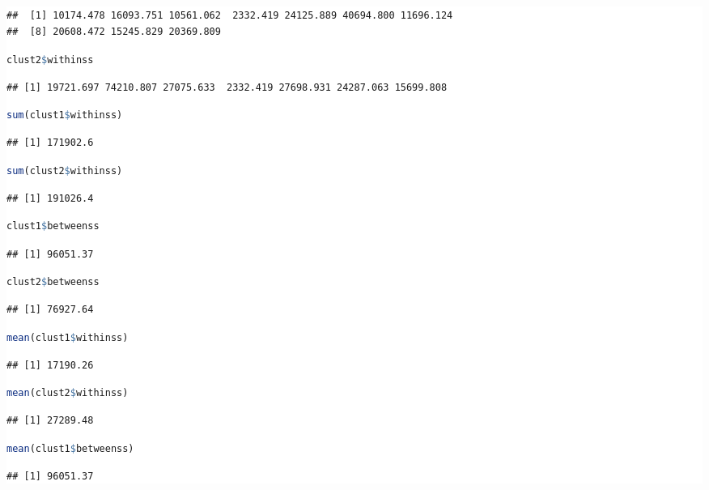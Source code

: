     ##  [1] 10174.478 16093.751 10561.062  2332.419 24125.889 40694.800 11696.124
    ##  [8] 20608.472 15245.829 20369.809

``` r
clust2$withinss
```

    ## [1] 19721.697 74210.807 27075.633  2332.419 27698.931 24287.063 15699.808

``` r
sum(clust1$withinss)
```

    ## [1] 171902.6

``` r
sum(clust2$withinss)
```

    ## [1] 191026.4

``` r
clust1$betweenss
```

    ## [1] 96051.37

``` r
clust2$betweenss
```

    ## [1] 76927.64

``` r
mean(clust1$withinss)
```

    ## [1] 17190.26

``` r
mean(clust2$withinss)
```

    ## [1] 27289.48

``` r
mean(clust1$betweenss)
```

    ## [1] 96051.37
